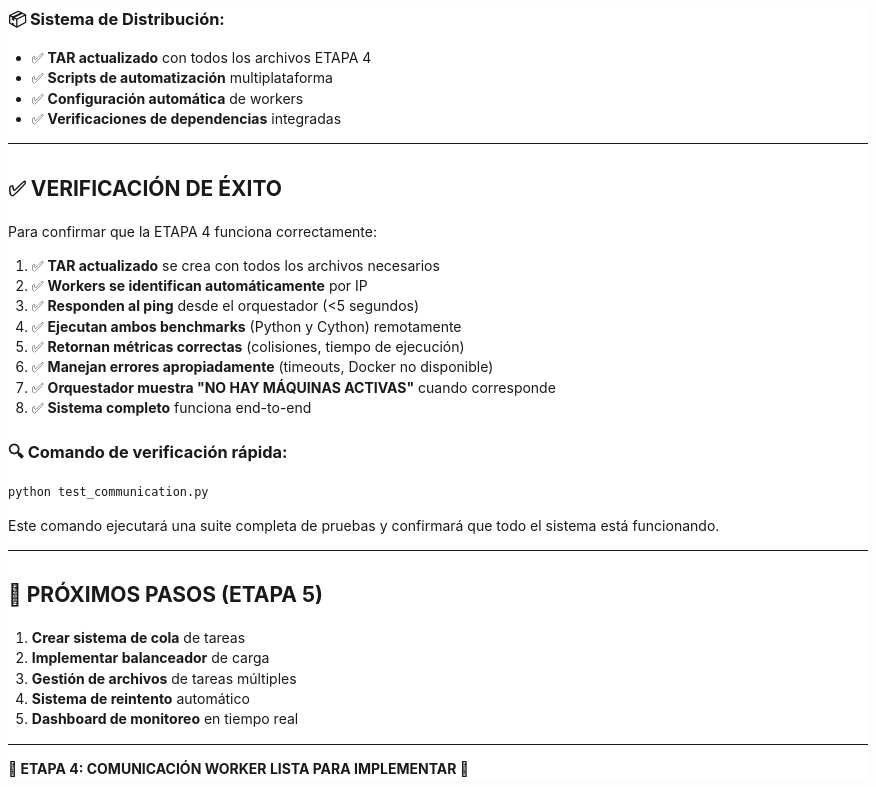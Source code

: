 ### **📦 Sistema de Distribución:**
- ✅ **TAR actualizado** con todos los archivos ETAPA 4
- ✅ **Scripts de automatización** multiplataforma
- ✅ **Configuración automática** de workers
- ✅ **Verificaciones de dependencias** integradas

---

## ✅ **VERIFICACIÓN DE ÉXITO**

Para confirmar que la ETAPA 4 funciona correctamente:

1. ✅ **TAR actualizado** se crea con todos los archivos necesarios
2. ✅ **Workers se identifican automáticamente** por IP
3. ✅ **Responden al ping** desde el orquestador (<5 segundos)
4. ✅ **Ejecutan ambos benchmarks** (Python y Cython) remotamente
5. ✅ **Retornan métricas correctas** (colisiones, tiempo de ejecución)
6. ✅ **Manejan errores apropiadamente** (timeouts, Docker no disponible)
7. ✅ **Orquestador muestra "NO HAY MÁQUINAS ACTIVAS"** cuando corresponde
8. ✅ **Sistema completo** funciona end-to-end

### **🔍 Comando de verificación rápida:**
```bash
python test_communication.py
```

Este comando ejecutará una suite completa de pruebas y confirmará que todo el sistema está funcionando.

---

## 🚀 **PRÓXIMOS PASOS (ETAPA 5)**

1. **Crear sistema de cola** de tareas
2. **Implementar balanceador** de carga
3. **Gestión de archivos** de tareas múltiples
4. **Sistema de reintento** automático
5. **Dashboard de monitoreo** en tiempo real

---

**🎉 ETAPA 4: COMUNICACIÓN WORKER LISTA PARA IMPLEMENTAR 🎉**
